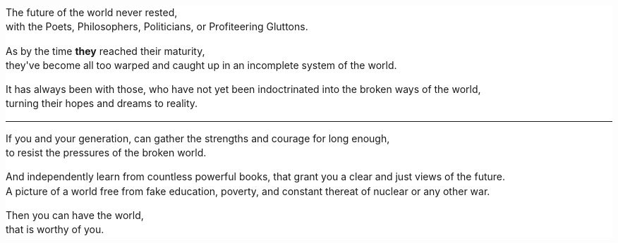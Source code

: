 
The future of the world never rested,\
with the Poets, Philosophers, Politicians, or Profiteering Gluttons.

As by the time **they** reached their maturity,\
they've become all too warped and caught up in an incomplete system of the world.

It has always been with those, who have not yet been indoctrinated into the broken ways of the world,\
turning their hopes and dreams to reality.

---

If you and your generation, can gather the strengths and courage for long enough,\
to resist the pressures of the broken world.

And independently learn from countless powerful books, that grant you a clear and just views of the future.\
A picture of a world free from fake education, poverty, and constant thereat of nuclear or any other war.

Then you can have the world,\
that is worthy of you.
